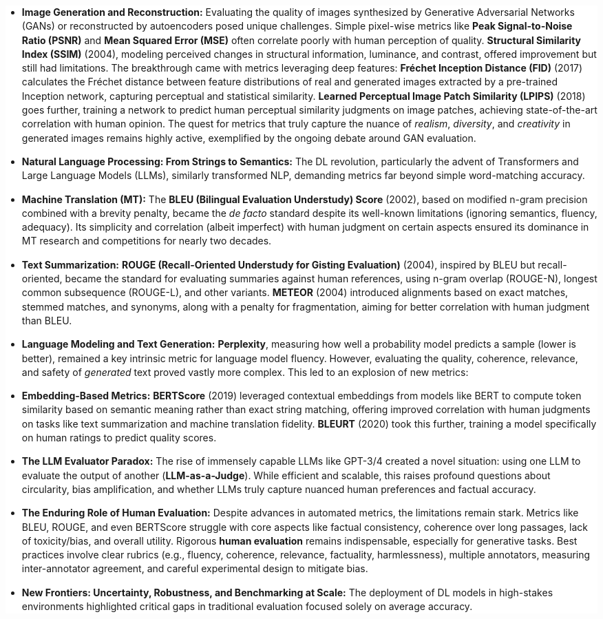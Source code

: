 *   **Image Generation and Reconstruction:** Evaluating the quality of images synthesized by Generative Adversarial Networks (GANs) or reconstructed by autoencoders posed unique challenges. Simple pixel-wise metrics like **Peak Signal-to-Noise Ratio (PSNR)** and **Mean Squared Error (MSE)** often correlate poorly with human perception of quality. **Structural Similarity Index (SSIM)** (2004), modeling perceived changes in structural information, luminance, and contrast, offered improvement but still had limitations. The breakthrough came with metrics leveraging deep features: **Fréchet Inception Distance (FID)** (2017) calculates the Fréchet distance between feature distributions of real and generated images extracted by a pre-trained Inception network, capturing perceptual and statistical similarity. **Learned Perceptual Image Patch Similarity (LPIPS)** (2018) goes further, training a network to predict human perceptual similarity judgments on image patches, achieving state-of-the-art correlation with human opinion. The quest for metrics that truly capture the nuance of *realism*, *diversity*, and *creativity* in generated images remains highly active, exemplified by the ongoing debate around GAN evaluation.

*   **Natural Language Processing: From Strings to Semantics:** The DL revolution, particularly the advent of Transformers and Large Language Models (LLMs), similarly transformed NLP, demanding metrics far beyond simple word-matching accuracy.

*   **Machine Translation (MT):** The **BLEU (Bilingual Evaluation Understudy) Score** (2002), based on modified n-gram precision combined with a brevity penalty, became the *de facto* standard despite its well-known limitations (ignoring semantics, fluency, adequacy). Its simplicity and correlation (albeit imperfect) with human judgment on certain aspects ensured its dominance in MT research and competitions for nearly two decades.

*   **Text Summarization:** **ROUGE (Recall-Oriented Understudy for Gisting Evaluation)** (2004), inspired by BLEU but recall-oriented, became the standard for evaluating summaries against human references, using n-gram overlap (ROUGE-N), longest common subsequence (ROUGE-L), and other variants. **METEOR** (2004) introduced alignments based on exact matches, stemmed matches, and synonyms, along with a penalty for fragmentation, aiming for better correlation with human judgment than BLEU.

*   **Language Modeling and Text Generation:** **Perplexity**, measuring how well a probability model predicts a sample (lower is better), remained a key intrinsic metric for language model fluency. However, evaluating the quality, coherence, relevance, and safety of *generated* text proved vastly more complex. This led to an explosion of new metrics:

*   **Embedding-Based Metrics:** **BERTScore** (2019) leveraged contextual embeddings from models like BERT to compute token similarity based on semantic meaning rather than exact string matching, offering improved correlation with human judgments on tasks like text summarization and machine translation fidelity. **BLEURT** (2020) took this further, training a model specifically on human ratings to predict quality scores.

*   **The LLM Evaluator Paradox:** The rise of immensely capable LLMs like GPT-3/4 created a novel situation: using one LLM to evaluate the output of another (**LLM-as-a-Judge**). While efficient and scalable, this raises profound questions about circularity, bias amplification, and whether LLMs truly capture nuanced human preferences and factual accuracy.

*   **The Enduring Role of Human Evaluation:** Despite advances in automated metrics, the limitations remain stark. Metrics like BLEU, ROUGE, and even BERTScore struggle with core aspects like factual consistency, coherence over long passages, lack of toxicity/bias, and overall utility. Rigorous **human evaluation** remains indispensable, especially for generative tasks. Best practices involve clear rubrics (e.g., fluency, coherence, relevance, factuality, harmlessness), multiple annotators, measuring inter-annotator agreement, and careful experimental design to mitigate bias.

*   **New Frontiers: Uncertainty, Robustness, and Benchmarking at Scale:** The deployment of DL models in high-stakes environments highlighted critical gaps in traditional evaluation focused solely on average accuracy.
